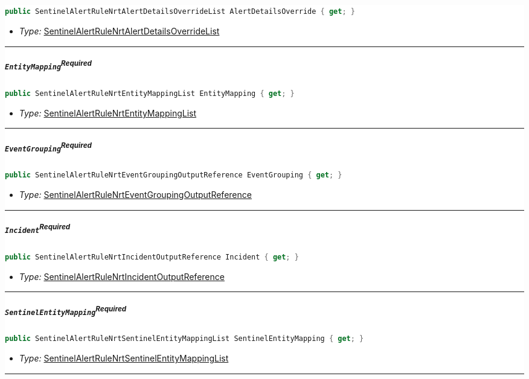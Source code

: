 ```csharp
public SentinelAlertRuleNrtAlertDetailsOverrideList AlertDetailsOverride { get; }
```

- *Type:* <a href="#@cdktf/provider-azurerm.sentinelAlertRuleNrt.SentinelAlertRuleNrtAlertDetailsOverrideList">SentinelAlertRuleNrtAlertDetailsOverrideList</a>

---

##### `EntityMapping`<sup>Required</sup> <a name="EntityMapping" id="@cdktf/provider-azurerm.sentinelAlertRuleNrt.SentinelAlertRuleNrt.property.entityMapping"></a>

```csharp
public SentinelAlertRuleNrtEntityMappingList EntityMapping { get; }
```

- *Type:* <a href="#@cdktf/provider-azurerm.sentinelAlertRuleNrt.SentinelAlertRuleNrtEntityMappingList">SentinelAlertRuleNrtEntityMappingList</a>

---

##### `EventGrouping`<sup>Required</sup> <a name="EventGrouping" id="@cdktf/provider-azurerm.sentinelAlertRuleNrt.SentinelAlertRuleNrt.property.eventGrouping"></a>

```csharp
public SentinelAlertRuleNrtEventGroupingOutputReference EventGrouping { get; }
```

- *Type:* <a href="#@cdktf/provider-azurerm.sentinelAlertRuleNrt.SentinelAlertRuleNrtEventGroupingOutputReference">SentinelAlertRuleNrtEventGroupingOutputReference</a>

---

##### `Incident`<sup>Required</sup> <a name="Incident" id="@cdktf/provider-azurerm.sentinelAlertRuleNrt.SentinelAlertRuleNrt.property.incident"></a>

```csharp
public SentinelAlertRuleNrtIncidentOutputReference Incident { get; }
```

- *Type:* <a href="#@cdktf/provider-azurerm.sentinelAlertRuleNrt.SentinelAlertRuleNrtIncidentOutputReference">SentinelAlertRuleNrtIncidentOutputReference</a>

---

##### `SentinelEntityMapping`<sup>Required</sup> <a name="SentinelEntityMapping" id="@cdktf/provider-azurerm.sentinelAlertRuleNrt.SentinelAlertRuleNrt.property.sentinelEntityMapping"></a>

```csharp
public SentinelAlertRuleNrtSentinelEntityMappingList SentinelEntityMapping { get; }
```

- *Type:* <a href="#@cdktf/provider-azurerm.sentinelAlertRuleNrt.SentinelAlertRuleNrtSentinelEntityMappingList">SentinelAlertRuleNrtSentinelEntityMappingList</a>

---